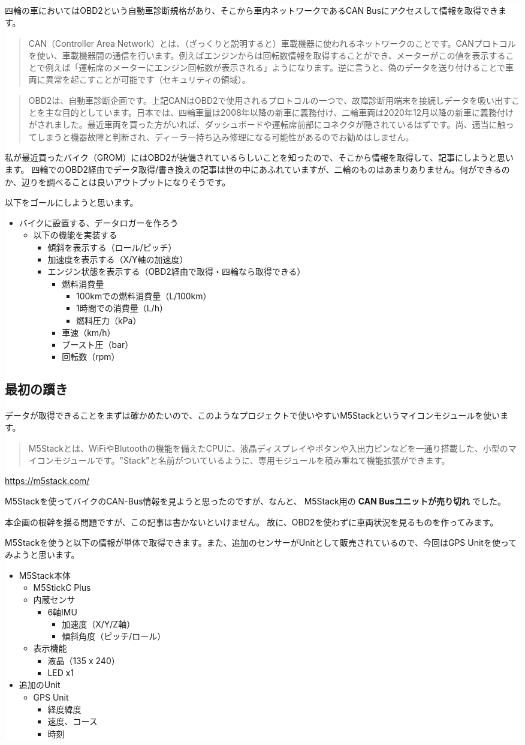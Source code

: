 四輪の車においてはOBD2という自動車診断規格があり、そこから車内ネットワークであるCAN Busにアクセスして情報を取得できます。

> CAN（Controller Area Network）とは、（ざっくりと説明すると）車載機器に使われるネットワークのことです。CANプロトコルを使い、車載機器間の通信を行います。例えばエンジンからは回転数情報を取得することができ、メーターがこの値を表示することで例えば「運転席のメーターにエンジン回転数が表示される」ようになります。逆に言うと、偽のデータを送り付けることで車両に異常を起こすことが可能です（セキュリティの領域）。

> OBD2は、自動車診断企画です。上記CANはOBD2で使用されるプロトコルの一つで、故障診断用端末を接続しデータを吸い出すことを主な目的としています。日本では、四輪車量は2008年以降の新車に義務付け、二輪車両は2020年12月以降の新車に義務付けがされました。最近車両を買った方がいれば、ダッシュボードや運転席前部にコネクタが隠されているはずです。尚、適当に触ってしまうと機器故障と判断され、ディーラー持ち込み修理になる可能性があるのでお勧めはしません。

私が最近買ったバイク（GROM）にはOBD2が装備されているらしいことを知ったので、そこから情報を取得して、記事にしようと思います。
四輪でのOBD2経由でデータ取得/書き換えの記事は世の中にあふれていますが、二輪のものはあまりありません。何ができるのか、辺りを調べることは良いアウトプットになりそうです。

以下をゴールにしようと思います。

- バイクに設置する、データロガーを作ろう
  - 以下の機能を実装する
    - 傾斜を表示する（ロール/ピッチ）
    - 加速度を表示する（X/Y軸の加速度）
    - エンジン状態を表示する（OBD2経由で取得・四輪なら取得できる）
      - 燃料消費量
        - 100kmでの燃料消費量（L/100km）
        - 1時間での消費量（L/h）
        - 燃料圧力（kPa）
      - 車速（km/h）
      - ブースト圧（bar）
      - 回転数（rpm）

## 最初の躓き

データが取得できることをまずは確かめたいので、このようなプロジェクトで使いやすいM5Stackというマイコンモジュールを使います。

> M5Stackとは、WiFiやBlutoothの機能を備えたCPUに、液晶ディスプレイやボタンや入出力ピンなどを一通り搭載した、小型のマイコンモジュールです。"Stack"と名前がついているように、専用モジュールを積み重ねて機能拡張ができます。

https://m5stack.com/

M5Stackを使ってバイクのCAN-Bus情報を見ようと思ったのですが、なんと、
M5Stack用の **CAN Busユニットが売り切れ** でした。

本企画の根幹を揺る問題ですが、この記事は書かないといけません。
故に、OBD2を使わずに車両状況を見るものを作ってみます。

M5Stackを使うと以下の情報が単体で取得できます。また、追加のセンサーがUnitとして販売されているので、今回はGPS Unitを使ってみようと思います。

- M5Stack本体
  - M5StickC Plus
  - 内蔵センサ
    - 6軸IMU
      - 加速度（X/Y/Z軸）
      - 傾斜角度（ピッチ/ロール）
  - 表示機能
    - 液晶（135 x 240）
    - LED x1
- 追加のUnit
  - GPS Unit
    - 経度緯度
    - 速度、コース
    - 時刻
